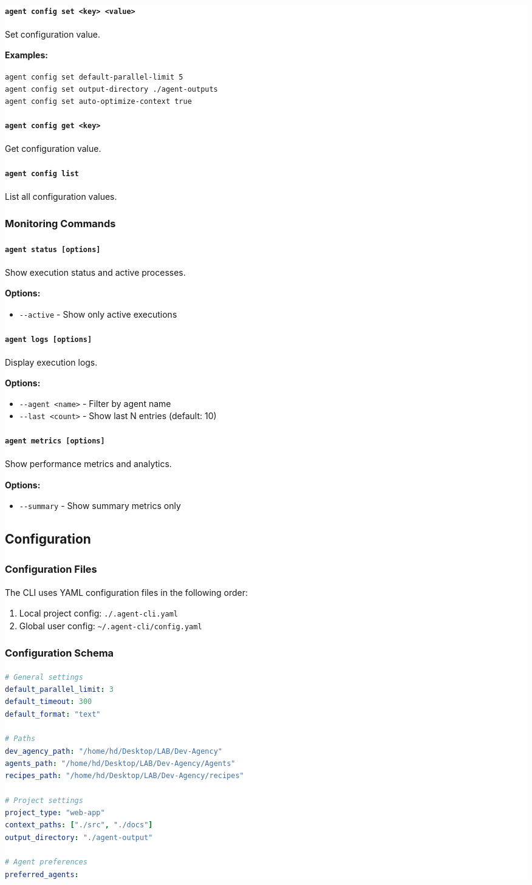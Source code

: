 #### `agent config set <key> <value>`
Set configuration value.

**Examples:**
```bash
agent config set default-parallel-limit 5
agent config set output-directory ./agent-outputs
agent config set auto-optimize-context true
```

#### `agent config get <key>`
Get configuration value.

#### `agent config list`
List all configuration values.

### Monitoring Commands

#### `agent status [options]`
Show execution status and active processes.

**Options:**
- `--active` - Show only active executions

#### `agent logs [options]`
Display execution logs.

**Options:**
- `--agent <name>` - Filter by agent name
- `--last <count>` - Show last N entries (default: 10)

#### `agent metrics [options]`
Show performance metrics and analytics.

**Options:**
- `--summary` - Show summary metrics only

## Configuration

### Configuration Files

The CLI uses YAML configuration files in the following order:
1. Local project config: `./.agent-cli.yaml`
2. Global user config: `~/.agent-cli/config.yaml`

### Configuration Schema

```yaml
# General settings
default_parallel_limit: 3
default_timeout: 300
default_format: "text"

# Paths
dev_agency_path: "/home/hd/Desktop/LAB/Dev-Agency"
agents_path: "/home/hd/Desktop/LAB/Dev-Agency/Agents"
recipes_path: "/home/hd/Desktop/LAB/Dev-Agency/recipes"

# Project settings
project_type: "web-app"
context_paths: ["./src", "./docs"]
output_directory: "./agent-output"

# Agent preferences
preferred_agents:
```